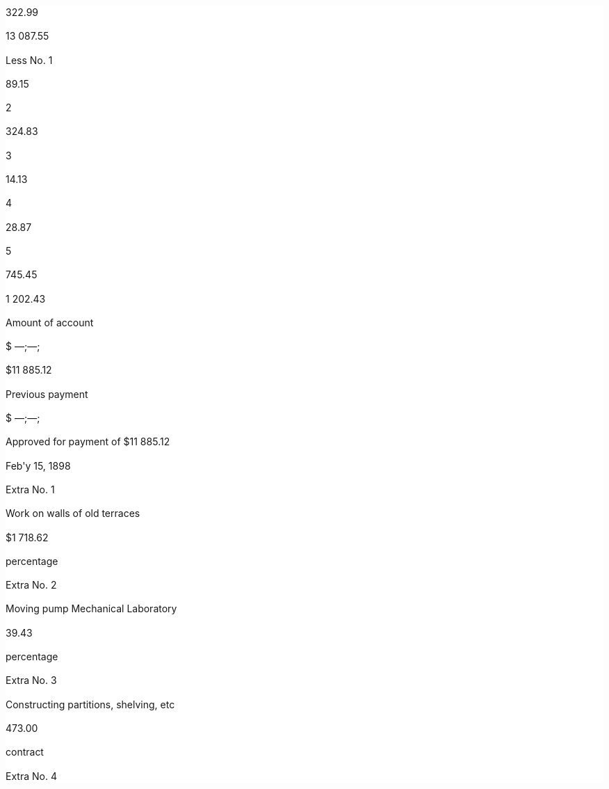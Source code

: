 322.99

13 087.55

Less No. 1

89.15

2

324.83

3

14.13

4

28.87

5

745.45

1 202.43

Amount of account

$ —;—;

$11 885.12

Previous payment

$ —;—;

Approved for payment of $11 885.12

Feb'y 15, 1898

Extra No. 1

Work on walls of old terraces

$1 718.62

percentage

Extra No. 2

Moving pump Mechanical Laboratory

39.43

percentage

Extra No. 3

Constructing partitions, shelving, etc

473.00

contract

Extra No. 4
